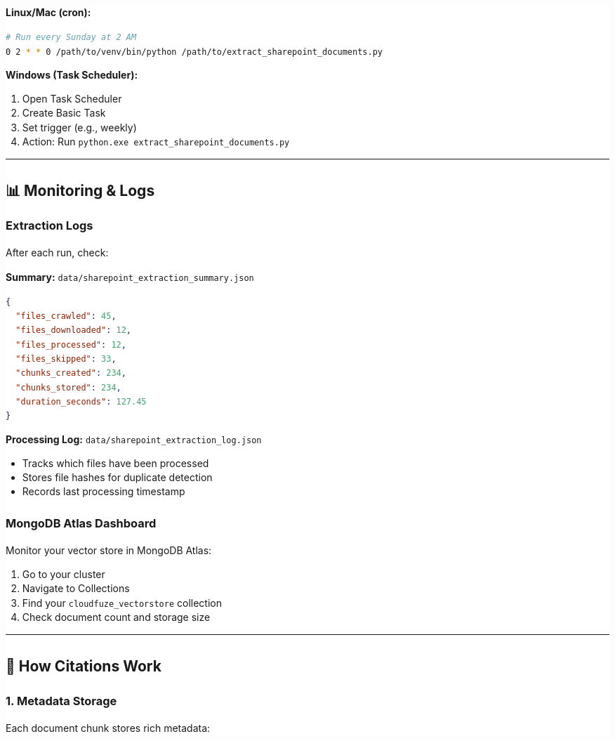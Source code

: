 **Linux/Mac (cron):**
```bash
# Run every Sunday at 2 AM
0 2 * * 0 /path/to/venv/bin/python /path/to/extract_sharepoint_documents.py
```

**Windows (Task Scheduler):**
1. Open Task Scheduler
2. Create Basic Task
3. Set trigger (e.g., weekly)
4. Action: Run `python.exe extract_sharepoint_documents.py`

---

## 📊 Monitoring & Logs

### Extraction Logs

After each run, check:

**Summary:** `data/sharepoint_extraction_summary.json`
```json
{
  "files_crawled": 45,
  "files_downloaded": 12,
  "files_processed": 12,
  "files_skipped": 33,
  "chunks_created": 234,
  "chunks_stored": 234,
  "duration_seconds": 127.45
}
```

**Processing Log:** `data/sharepoint_extraction_log.json`
- Tracks which files have been processed
- Stores file hashes for duplicate detection
- Records last processing timestamp

### MongoDB Atlas Dashboard

Monitor your vector store in MongoDB Atlas:
1. Go to your cluster
2. Navigate to Collections
3. Find your `cloudfuze_vectorstore` collection
4. Check document count and storage size

---

## 🎯 How Citations Work

### 1. Metadata Storage

Each document chunk stores rich metadata:
